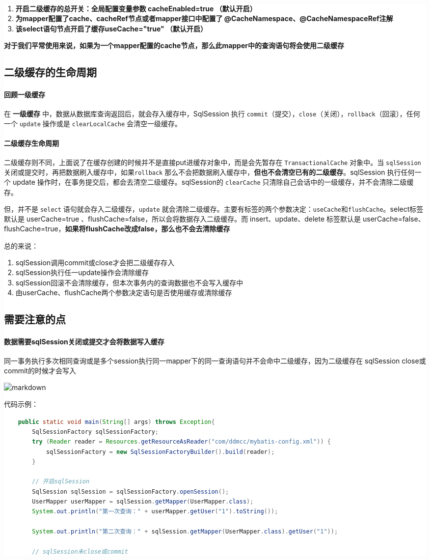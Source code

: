 

1. **开启二级缓存的总开关：全局配置变量参数  cacheEnabled=true （默认开启）**
2. **为mapper配置了cache、cacheRef节点或者mapper接口中配置了 @CacheNamespace、@CacheNamespaceRef注解**
3. **该select语句节点开启了缓存useCache="true" （默认开启）**



**对于我们平常使用来说，如果为一个mapper配置的cache节点，那么此mapper中的查询语句将会使用二级缓存**



## 二级缓存的生命周期

#### 回顾一级缓存

在 **一级缓存** 中，数据从数据库查询返回后，就会存入缓存中，SqlSession 执行 `commit`（提交），`close`（关闭），`rollback`（回滚），任何一个 `update` 操作或是 `clearLocalCache` 会清空一级缓存。



#### 二级缓存生命周期

二级缓存则不同，上面说了在缓存创建的时候并不是直接put进缓存对象中，而是会先暂存在 `TransactionalCache` 对象中。当 `sqlSession` 关闭或提交时，再把数据刷入缓存中，如果`rollback` 那么不会把数据刷入缓存中，**但也不会清空已有的二级缓存**。sqlSession 执行任何一个 update 操作时，在事务提交后，都会去清空二级缓存。sqlSession的 `clearCache` 只清除自己会话中的一级缓存，并不会清除二级缓存。



但，并不是 `select` 语句就会存入二级缓存，`update` 就会清除二级缓存。主要有标签的两个参数决定：`useCache`和`flushCache`。select标签默认是 userCache=true 、flushCache=false，所以会将数据存入二级缓存。而 insert、update、delete 标签默认是 userCache=false、flushCache=true，**如果将flushCache改成false，那么也不会去清除缓存**

总的来说：

1. sqlSession调用commit或close才会把二级缓存存入
2. sqlSession执行任一update操作会清除缓存
3. sqlSession回滚不会清除缓存，但本次事务内的查询数据也不会写入缓存中
4. 由userCache、flushCache两个参数决定语句是否使用缓存或清除缓存



## 需要注意的点



#### **数据需要sqlSession关闭或提交才会将数据写入缓存**



同一事务执行多次相同查询或是多个session执行同一mapper下的同一查询语句并不会命中二级缓存，因为二级缓存在 sqlSession close或commit的时候才会写入



![markdown](https://ddmcc-1255635056.file.myqcloud.com/9f533c40-33c6-4f2b-bc43-7fa7a45ce7f1.png)



代码示例：

```java
    public static void main(String[] args) throws Exception{
        SqlSessionFactory sqlSessionFactory;
        try (Reader reader = Resources.getResourceAsReader("com/ddmcc/mybatis-config.xml")) {
            sqlSessionFactory = new SqlSessionFactoryBuilder().build(reader);
        }

        // 开启sqlSession
        SqlSession sqlSession = sqlSessionFactory.openSession();
        UserMapper userMapper = sqlSession.getMapper(UserMapper.class);
        System.out.println("第一次查询：" + userMapper.getUser("1").toString());
		
        System.out.println("第二次查询：" + sqlSession.getMapper(UserMapper.class).getUser("1"));

        // sqlSession未close或commit
```